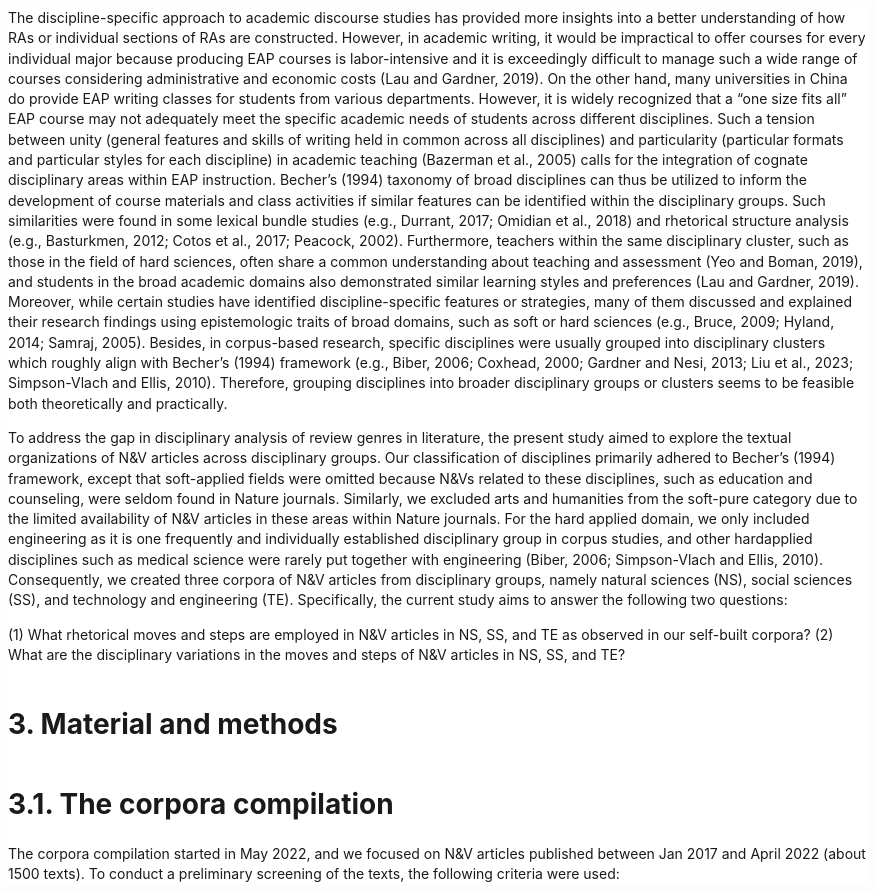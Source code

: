 The discipline-specific approach to academic discourse studies has provided more insights into a better understanding of how RAs or individual sections of RAs are constructed. However, in academic writing, it would be impractical to offer courses for every individual major because producing EAP courses is labor-intensive and it is exceedingly difficult to manage such a wide range of courses considering administrative and economic costs (Lau and Gardner, 2019). On the other hand, many universities in China do provide EAP writing classes for students from various departments. However, it is widely recognized that a “one size fits all” EAP course may not adequately meet the specific academic needs of students across different disciplines. Such a tension between unity (general features and skills of writing held in common across all disciplines) and particularity (particular formats and particular styles for each discipline) in academic teaching (Bazerman et al., 2005) calls for the integration of cognate disciplinary areas within EAP instruction. Becher’s (1994) taxonomy of broad disciplines can thus be utilized to inform the development of course materials and class activities if similar features can be identified within the disciplinary groups. Such similarities were found in some lexical bundle studies (e.g., Durrant, 2017; Omidian et al., 2018) and rhetorical structure analysis (e.g., Basturkmen, 2012; Cotos et al., 2017; Peacock, 2002). Furthermore, teachers within the same disciplinary cluster, such as those in the field of hard sciences, often share a common understanding about teaching and assessment (Yeo and Boman, 2019), and students in the broad academic domains also demonstrated similar learning styles and preferences (Lau and Gardner, 2019). Moreover, while certain studies have identified discipline-specific features or strategies, many of them discussed and explained their research findings using epistemologic traits of broad domains, such as soft or hard sciences (e.g., Bruce, 2009; Hyland, 2014; Samraj, 2005). Besides, in corpus-based research, specific disciplines were usually grouped into disciplinary clusters which roughly align with Becher’s (1994) framework (e.g., Biber, 2006; Coxhead, 2000; Gardner and Nesi, 2013; Liu et al., 2023; Simpson-Vlach and Ellis, 2010). Therefore, grouping disciplines into broader disciplinary groups or clusters seems to be feasible both theoretically and practically.

To address the gap in disciplinary analysis of review genres in literature, the present study aimed to explore the textual organizations of N&V articles across disciplinary groups. Our classification of disciplines primarily adhered to Becher’s (1994) framework, except that soft-applied fields were omitted because N&Vs related to these disciplines, such as education and counseling, were seldom found in Nature journals. Similarly, we excluded arts and humanities from the soft-pure category due to the limited availability of N&V articles in these areas within Nature journals. For the hard applied domain, we only included engineering as it is one frequently and individually established disciplinary group in corpus studies, and other hardapplied disciplines such as medical science were rarely put together with engineering (Biber, 2006; Simpson-Vlach and Ellis, 2010). Consequently, we created three corpora of N&V articles from disciplinary groups, namely natural sciences (NS), social sciences (SS), and technology and engineering (TE). Specifically, the current study aims to answer the following two questions:

(1) What rhetorical moves and steps are employed in N&V articles in NS, SS, and TE as observed in our self-built corpora? (2) What are the disciplinary variations in the moves and steps of N&V articles in NS, SS, and TE?

# 3. Material and methods

# 3.1. The corpora compilation

The corpora compilation started in May 2022, and we focused on N&V articles published between Jan 2017 and April 2022 (about 1500 texts). To conduct a preliminary screening of the texts, the following criteria were used:
